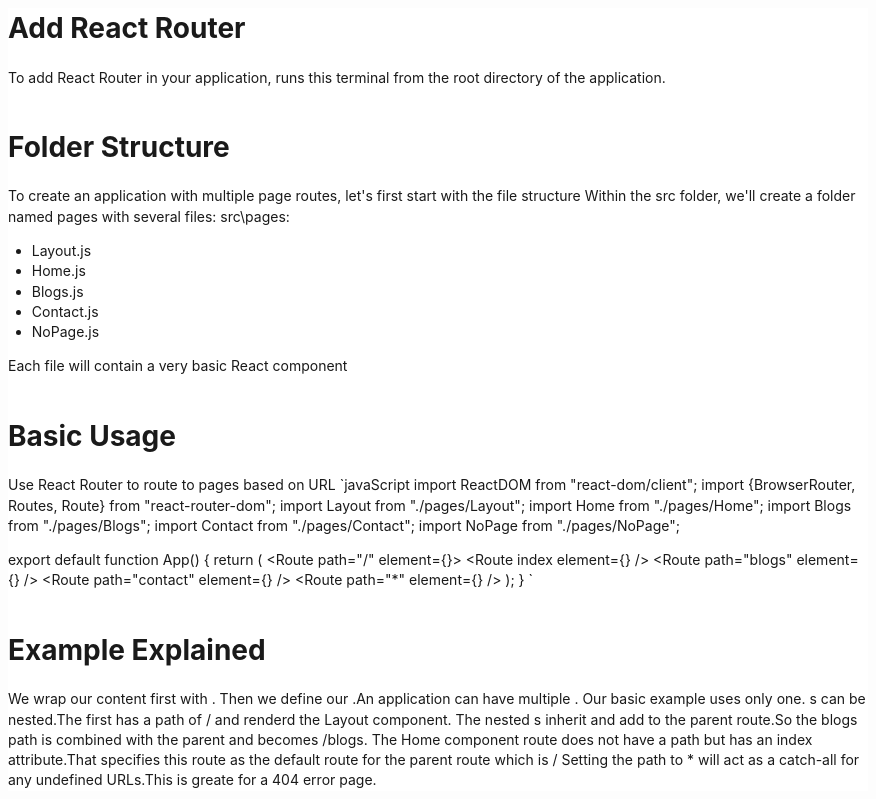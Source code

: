 # Add React Router
To add React Router in your application, runs this terminal from the root directory of the application.

# Folder Structure
To create an application with multiple page routes, let's first start with the file structure
Within the src folder, we'll create a folder named pages with several files:
src\pages:
- Layout.js
- Home.js
- Blogs.js
- Contact.js
- NoPage.js

Each file will contain a very basic React component
# Basic Usage
Use React Router to route to pages based on URL
`javaScript
import ReactDOM from "react-dom/client";
import {BrowserRouter, Routes, Route} from "react-router-dom";
import Layout from "./pages/Layout";
import Home from "./pages/Home";
import Blogs from "./pages/Blogs";
import Contact from "./pages/Contact";
import NoPage from "./pages/NoPage";


export default function App() {
    return (
        <BrowserRouter>
           <Routes>
             <Route path="/" element={<Layout />}>
                <Route index element={<Home />} />
                <Route path="blogs" element={<Blogs />} />
                <Route path="contact" element={<Contact />} />
                <Route path="*" element={<NoPage />} />
             </Route>
           </Routes>
        </BrowserRouter>
    );
}
`
# Example Explained
We wrap our content first with <BrowserRouter>.
Then we define our <Routes>.An application can have multiple <Routes>.
Our basic example uses only one.
<Route>s can be nested.The first <Route> has a path of / and renderd the Layout component.
The nested <Route>s inherit and add to the parent route.So the blogs path is combined with the parent and becomes /blogs.
The Home component route does not have a path but has an index attribute.That specifies this route as the default route for the parent route which is /
Setting the path to * will act as a catch-all for any undefined URLs.This is greate for a 404 error page.
